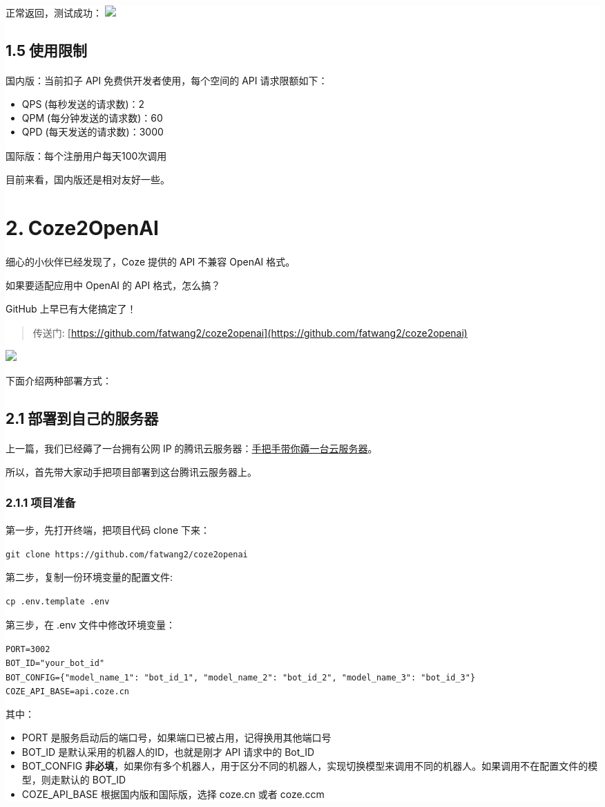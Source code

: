 正常返回，测试成功：
![](https://axcvs2xtkbpq.objectstorage.ap-singapore-1.oci.customer-oci.com/n/axcvs2xtkbpq/b/bucket-20240802-0845/o/v2-5e459705c3fe26b96d6d296ed62e7b13_1440w.webp)

## 1.5 使用限制
国内版：当前扣子 API 免费供开发者使用，每个空间的 API 请求限额如下：
- QPS (每秒发送的请求数)：2
- QPM (每分钟发送的请求数)：60
- QPD (每天发送的请求数)：3000

国际版：每个注册用户每天100次调用

目前来看，国内版还是相对友好一些。

# 2. Coze2OpenAI
细心的小伙伴已经发现了，Coze 提供的 API 不兼容 OpenAI 格式。

如果要适配应用中 OpenAI 的 API 格式，怎么搞？

GitHub 上早已有大佬搞定了！
> 传送门: [https://github.com/fatwang2/coze2openai](https://github.com/fatwang2/coze2openai)

![](https://axcvs2xtkbpq.objectstorage.ap-singapore-1.oci.customer-oci.com/n/axcvs2xtkbpq/b/bucket-20240802-0845/o/v2-dfcf4e4260d1ee10eed9e1b960b27411_1440w.webp)

下面介绍两种部署方式：
## 2.1 部署到自己的服务器

上一篇，我们已经薅了一台拥有公网 IP 的腾讯云服务器：[手把手带你薅一台云服务器](https://zhuanlan.zhihu.com/p/706326769)。

所以，首先带大家动手把项目部署到这台腾讯云服务器上。

### 2.1.1 项目准备

第一步，先打开终端，把项目代码 clone 下来：

```
git clone https://github.com/fatwang2/coze2openai
```
第二步，复制一份环境变量的配置文件:

```
cp .env.template .env
```

第三步，在 .env 文件中修改环境变量：

```
PORT=3002
BOT_ID="your_bot_id"
BOT_CONFIG={"model_name_1": "bot_id_1", "model_name_2": "bot_id_2", "model_name_3": "bot_id_3"}
COZE_API_BASE=api.coze.cn
```
其中：
- PORT 是服务启动后的端口号，如果端口已被占用，记得换用其他端口号
- BOT_ID 是默认采用的机器人的ID，也就是刚才 API 请求中的 Bot_ID
- BOT_CONFIG **非必填**，如果你有多个机器人，用于区分不同的机器人，实现切换模型来调用不同的机器人。如果调用不在配置文件的模型，则走默认的 BOT_ID
- COZE_API_BASE 根据国内版和国际版，选择 coze.cn 或者 coze.ccm
